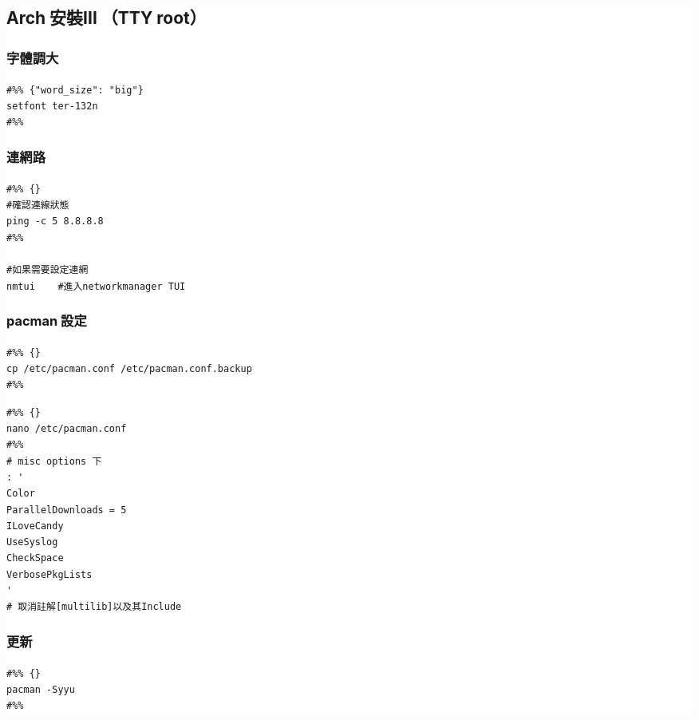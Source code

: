 




## Arch 安裝III （TTY root）



### 字體調大

```bash=
#%% {"word_size": "big"}
setfont ter-132n
#%%
```

### 連網路
```bash=
#%% {}
#確認連線狀態
ping -c 5 8.8.8.8
#%%

#如果需要設定連網
nmtui    #進入networkmanager TUI
```

### pacman 設定
```bash=
#%% {}
cp /etc/pacman.conf /etc/pacman.conf.backup
#%%
```

```bash=
#%% {}
nano /etc/pacman.conf
#%%
# misc options 下
: '
Color
ParallelDownloads = 5
ILoveCandy
UseSyslog
CheckSpace
VerbosePkgLists
'
# 取消註解[multilib]以及其Include

```

### 更新
```bash=
#%% {}
pacman -Syyu
#%%
```
